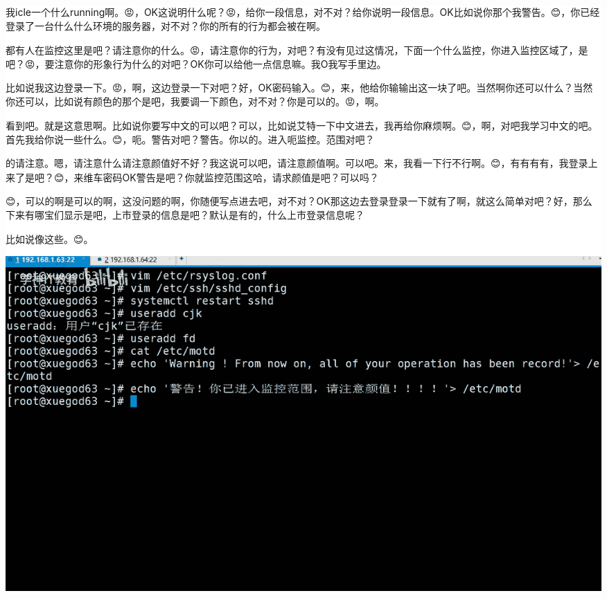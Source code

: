 我icle一个什么running啊。😡，OK这说明什么呢？😡，给你一段信息，对不对？给你说明一段信息。OK比如说你那个我警告。😊，你已经登录了一台什么什么环境的服务器，对不对？你的所有的行为都会被在啊。

都有人在监控这里是吧？请注意你的什么。😡，请注意你的行为，对吧？有没有见过这情况，下面一个什么监控，你进入监控区域了，是吧？😡，要注意你的形象行为什么的对吧？OK你可以给他一点信息嘛。我O我写手里边。

比如说我这边登录一下。😡，啊，这边登录一下对吧？好，OK密码输入。😊，来，他给你输输出这一块了吧。当然啊你还可以什么？当然你还可以，比如说有颜色的那个是吧，我要调一下颜色，对不对？你是可以的。😡，啊。

看到吧。就是这意思啊。比如说你要写中文的可以吧？可以，比如说艾特一下中文进去，我再给你麻烦啊。😊，啊，对吧我学习中文的吧。首先我给你说一些什么。😊，呃。警告对吧？警告。你以的。进入呃监控。范围对吧？

的请注意。嗯，请注意什么请注意颜值好不好？我这说可以吧，请注意颜值啊。可以吧。来，我看一下行不行啊。😊，有有有有，我登录上来了是吧？😊，来维车密码OK警告是吧？你就监控范围这哈，请求颜值是吧？可以吗？

😊，可以的啊是可以的啊，这没问题的啊，你随便写点进去吧，对不对？OK那这边去登录登录一下就有了啊，就这么简单对吧？好，那么下来有哪宝们显示是吧，上市登录的信息是吧？默认是有的，什么上市登录信息呢？

比如说像这些。😊。

![](img/ce03e0977efb7e4a012898adf9c0211d_47.png)

